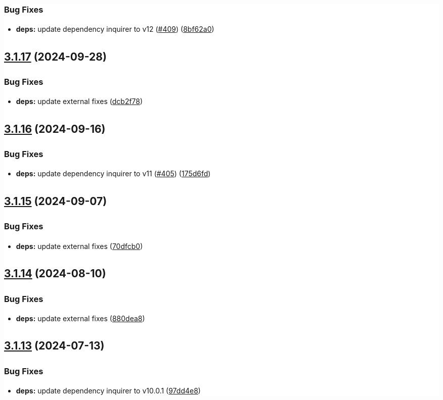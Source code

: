 
### Bug Fixes

* **deps:** update dependency inquirer to v12 ([#409](https://github.com/adobe/franklin-library/issues/409)) ([8bf62a0](https://github.com/adobe/franklin-library/commit/8bf62a0b32c67f3f919aa161e1833e39d7b9a75b))

## [3.1.17](https://github.com/adobe/franklin-library/compare/v3.1.16...v3.1.17) (2024-09-28)


### Bug Fixes

* **deps:** update external fixes ([dcb2f78](https://github.com/adobe/franklin-library/commit/dcb2f7822cf3e06f203b275df2c804e21a6d225c))

## [3.1.16](https://github.com/adobe/franklin-library/compare/v3.1.15...v3.1.16) (2024-09-16)


### Bug Fixes

* **deps:** update dependency inquirer to v11 ([#405](https://github.com/adobe/franklin-library/issues/405)) ([175d6fd](https://github.com/adobe/franklin-library/commit/175d6fd21ce4b2b2f871af2edaf866d8a2d8011a))

## [3.1.15](https://github.com/adobe/franklin-library/compare/v3.1.14...v3.1.15) (2024-09-07)


### Bug Fixes

* **deps:** update external fixes ([70dfcb0](https://github.com/adobe/franklin-library/commit/70dfcb00edf7ae033dd736b1fba8d7010248c0cc))

## [3.1.14](https://github.com/adobe/franklin-library/compare/v3.1.13...v3.1.14) (2024-08-10)


### Bug Fixes

* **deps:** update external fixes ([880dea8](https://github.com/adobe/franklin-library/commit/880dea85209ce25537efe32cd6757cb7abc2df0b))

## [3.1.13](https://github.com/adobe/franklin-library/compare/v3.1.12...v3.1.13) (2024-07-13)


### Bug Fixes

* **deps:** update dependency inquirer to v10.0.1 ([97dd4e8](https://github.com/adobe/franklin-library/commit/97dd4e848334ebe4bcc7da001401aa6c70df75f9))
